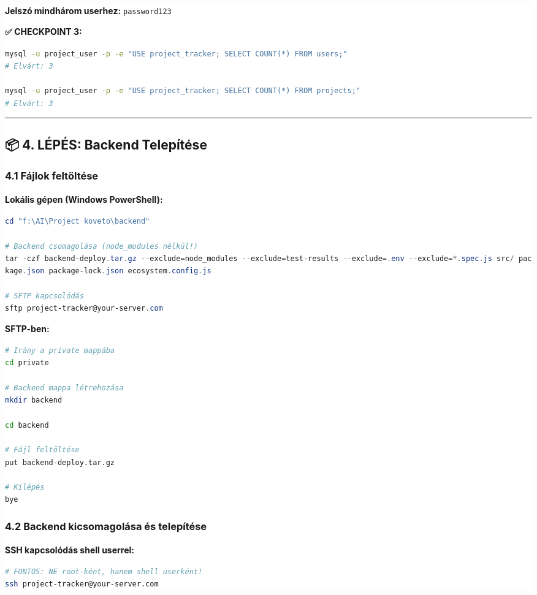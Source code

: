 **Jelszó mindhárom userhez:** `password123`

**✅ CHECKPOINT 3:**
```bash
mysql -u project_user -p -e "USE project_tracker; SELECT COUNT(*) FROM users;"
# Elvárt: 3

mysql -u project_user -p -e "USE project_tracker; SELECT COUNT(*) FROM projects;"
# Elvárt: 3
```

---

## 📦 4. LÉPÉS: Backend Telepítése

### 4.1 Fájlok feltöltése

**Lokális gépen (Windows PowerShell):**
```powershell
cd "f:\AI\Project koveto\backend"

# Backend csomagolása (node_modules nélkül!)
tar -czf backend-deploy.tar.gz --exclude=node_modules --exclude=test-results --exclude=.env --exclude=*.spec.js src/ package.json package-lock.json ecosystem.config.js

# SFTP kapcsolódás
sftp project-tracker@your-server.com
```

**SFTP-ben:**
```bash
# Irány a private mappába
cd private

# Backend mappa létrehozása
mkdir backend

cd backend

# Fájl feltöltése
put backend-deploy.tar.gz

# Kilépés
bye
```

### 4.2 Backend kicsomagolása és telepítése

**SSH kapcsolódás shell userrel:**
```bash
# FONTOS: NE root-ként, hanem shell userként!
ssh project-tracker@your-server.com
```
